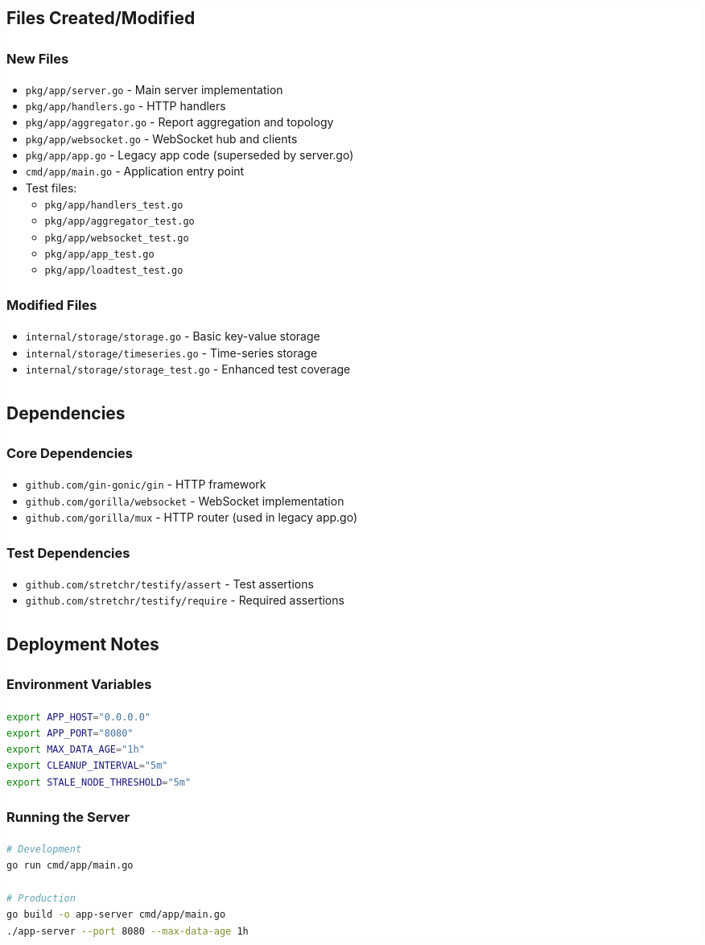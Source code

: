 ## Files Created/Modified

### New Files
- `pkg/app/server.go` - Main server implementation
- `pkg/app/handlers.go` - HTTP handlers
- `pkg/app/aggregator.go` - Report aggregation and topology
- `pkg/app/websocket.go` - WebSocket hub and clients
- `pkg/app/app.go` - Legacy app code (superseded by server.go)
- `cmd/app/main.go` - Application entry point
- Test files:
  - `pkg/app/handlers_test.go`
  - `pkg/app/aggregator_test.go`
  - `pkg/app/websocket_test.go`
  - `pkg/app/app_test.go`
  - `pkg/app/loadtest_test.go`

### Modified Files
- `internal/storage/storage.go` - Basic key-value storage
- `internal/storage/timeseries.go` - Time-series storage
- `internal/storage/storage_test.go` - Enhanced test coverage

## Dependencies

### Core Dependencies
- `github.com/gin-gonic/gin` - HTTP framework
- `github.com/gorilla/websocket` - WebSocket implementation
- `github.com/gorilla/mux` - HTTP router (used in legacy app.go)

### Test Dependencies
- `github.com/stretchr/testify/assert` - Test assertions
- `github.com/stretchr/testify/require` - Required assertions

## Deployment Notes

### Environment Variables
```bash
export APP_HOST="0.0.0.0"
export APP_PORT="8080"
export MAX_DATA_AGE="1h"
export CLEANUP_INTERVAL="5m"
export STALE_NODE_THRESHOLD="5m"
```

### Running the Server
```bash
# Development
go run cmd/app/main.go

# Production
go build -o app-server cmd/app/main.go
./app-server --port 8080 --max-data-age 1h
```
